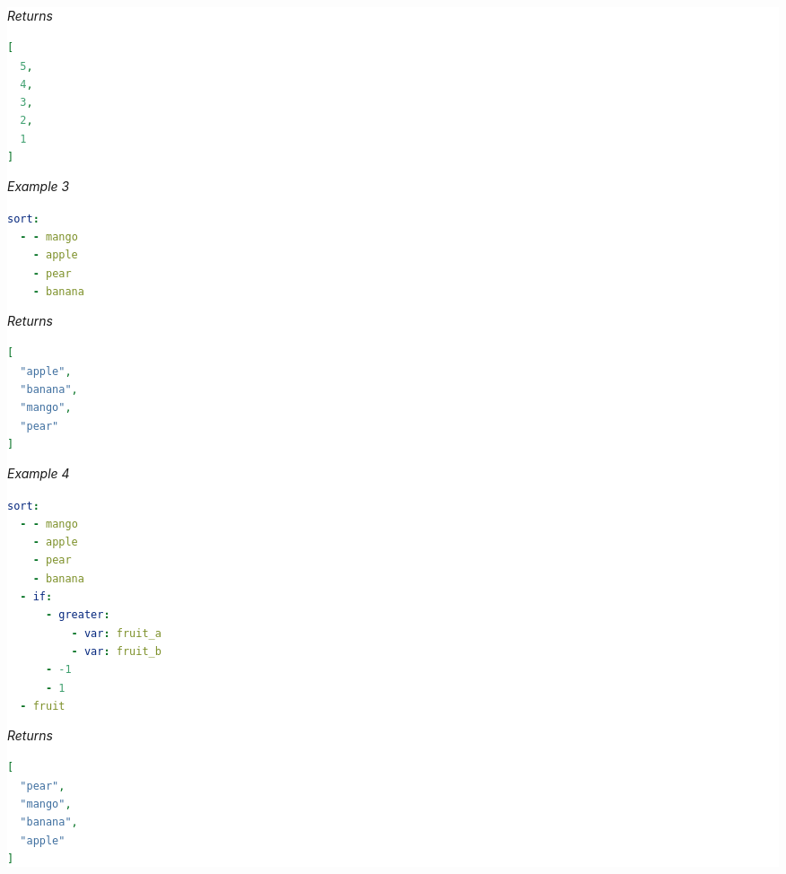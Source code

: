 *Returns*

```json
[
  5,
  4,
  3,
  2,
  1
]
```


*Example 3*

```yaml
sort:
  - - mango
    - apple
    - pear
    - banana

```

*Returns*

```json
[
  "apple",
  "banana",
  "mango",
  "pear"
]
```


*Example 4*

```yaml
sort:
  - - mango
    - apple
    - pear
    - banana
  - if:
      - greater:
          - var: fruit_a
          - var: fruit_b
      - -1
      - 1
  - fruit

```

*Returns*

```json
[
  "pear",
  "mango",
  "banana",
  "apple"
]
```
